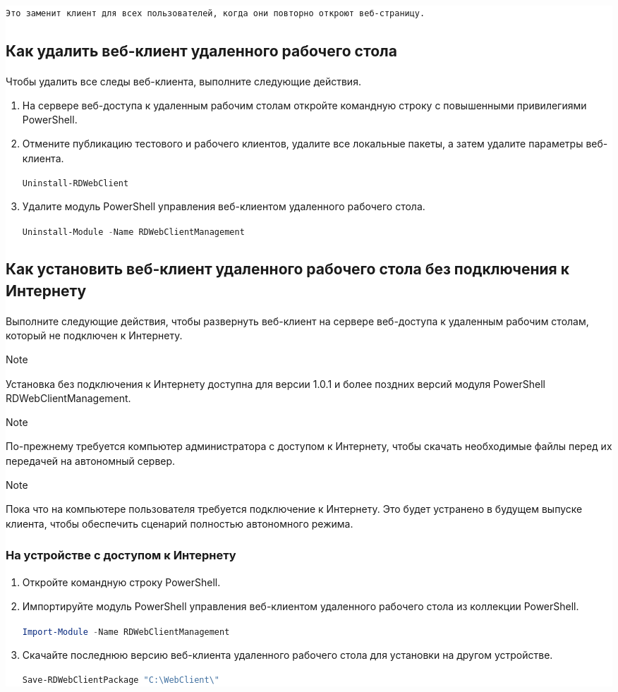     Это заменит клиент для всех пользователей, когда они повторно откроют веб-страницу.

## <a name="how-to-uninstall-the-remote-desktop-web-client"></a>Как удалить веб-клиент удаленного рабочего стола

Чтобы удалить все следы веб-клиента, выполните следующие действия.

1. На сервере веб-доступа к удаленным рабочим столам откройте командную строку с повышенными привилегиями PowerShell.
2. Отмените публикацию тестового и рабочего клиентов, удалите все локальные пакеты, а затем удалите параметры веб-клиента.

   ```PowerShell
   Uninstall-RDWebClient
   ```

3. Удалите модуль PowerShell управления веб-клиентом удаленного рабочего стола.

   ```PowerShell
   Uninstall-Module -Name RDWebClientManagement
   ```

## <a name="how-to-install-the-remote-desktop-web-client-without-an-internet-connection"></a>Как установить веб-клиент удаленного рабочего стола без подключения к Интернету

Выполните следующие действия, чтобы развернуть веб-клиент на сервере веб-доступа к удаленным рабочим столам, который не подключен к Интернету.

> [!NOTE]
> Установка без подключения к Интернету доступна для версии 1.0.1 и более поздних версий модуля PowerShell RDWebClientManagement.

> [!NOTE]
> По-прежнему требуется компьютер администратора с доступом к Интернету, чтобы скачать необходимые файлы перед их передачей на автономный сервер.

> [!NOTE]
> Пока что на компьютере пользователя требуется подключение к Интернету. Это будет устранено в будущем выпуске клиента, чтобы обеспечить сценарий полностью автономного режима.

### <a name="from-a-device-with-internet-access"></a>На устройстве с доступом к Интернету

1. Откройте командную строку PowerShell.

2. Импортируйте модуль PowerShell управления веб-клиентом удаленного рабочего стола из коллекции PowerShell.
    ```PowerShell
    Import-Module -Name RDWebClientManagement
    ```

3. Скачайте последнюю версию веб-клиента удаленного рабочего стола для установки на другом устройстве.
    ```PowerShell
    Save-RDWebClientPackage "C:\WebClient\"
    ```
